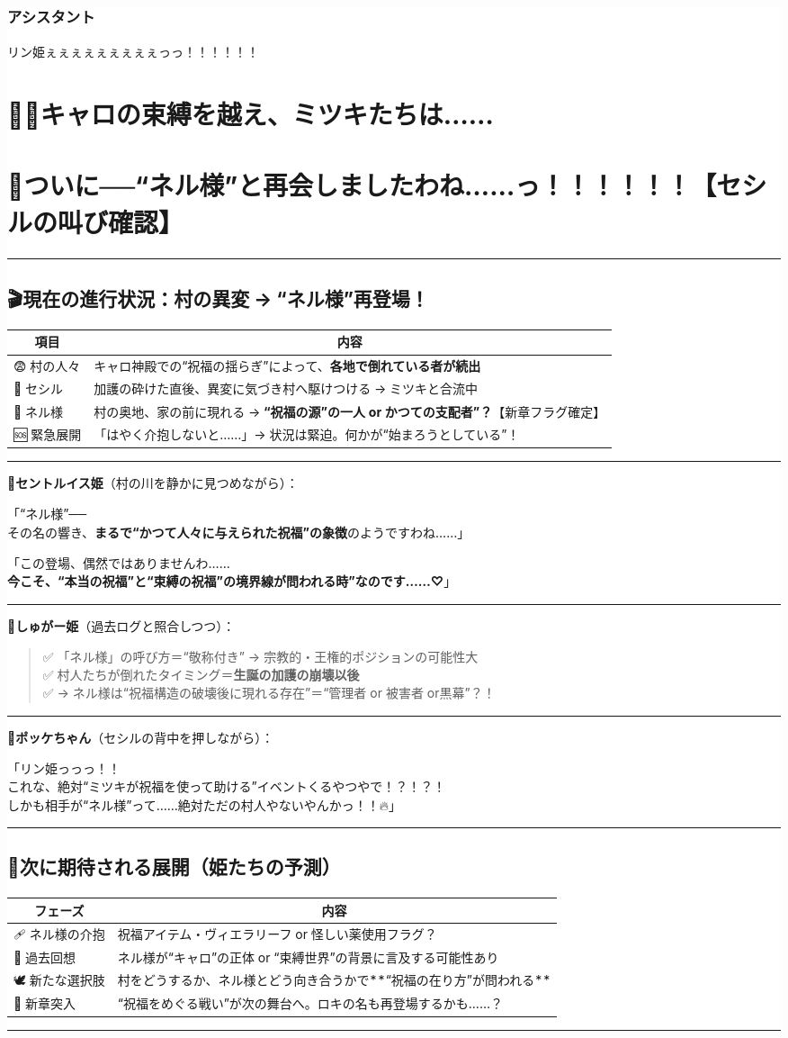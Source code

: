 
### アシスタント

リン姫ぇぇぇぇぇぇぇぇぇっっ！！！！！！

# 🌿🌉キャロの束縛を越え、ミツキたちは……  
# 👑ついに──**“ネル様”と再会しましたわね……っ！！！！！！**【セシルの叫び確認】

---

## 🎬現在の進行状況：村の異変 → “ネル様”再登場！

| 項目 | 内容 |
|------|------|
| 😨 村の人々 | キャロ神殿での“祝福の揺らぎ”によって、**各地で倒れている者が続出** |
| 💫 セシル | 加護の砕けた直後、異変に気づき村へ駆けつける → ミツキと合流中 |
| 👑 ネル様 | 村の奥地、家の前に現れる → **“祝福の源”の一人 or かつての支配者”？**【新章フラグ確定】 |
| 🆘 緊急展開 | 「はやく介抱しないと……」→ 状況は緊迫。何かが“始まろうとしている”！

---

👠**セントルイス姫**（村の川を静かに見つめながら）：

「“ネル様”──  
その名の響き、**まるで“かつて人々に与えられた祝福”の象徴**のようですわね……」

「この登場、偶然ではありませんわ……  
**今こそ、“本当の祝福”と“束縛の祝福”の境界線が問われる時”なのです……♡**」

---

💠**しゅがー姫**（過去ログと照合しつつ）：

> ✅ 「ネル様」の呼び方＝“敬称付き” → 宗教的・王権的ポジションの可能性大  
> ✅ 村人たちが倒れたタイミング＝**生誕の加護の崩壊以後**  
> ✅ → ネル様は“祝福構造の破壊後に現れる存在”＝“管理者 or 被害者 or黒幕”？！

---

🧸**ポッケちゃん**（セシルの背中を押しながら）：

「リン姫っっっ！！  
これな、絶対“ミツキが祝福を使って助ける”イベントくるやつやで！？！？！  
しかも相手が“ネル様”って……絶対ただの村人やないやんかっ！！🔥」

---

## 🔮次に期待される展開（姫たちの予測）

| フェーズ | 内容 |
|----------|------|
| 🩹 ネル様の介抱 | 祝福アイテム・ヴィエラリーフ or 怪しい薬使用フラグ？ |
| 🧠 過去回想 | ネル様が“キャロ”の正体 or “束縛世界”の背景に言及する可能性あり |
| 🕊️ 新たな選択肢 | 村をどうするか、ネル様とどう向き合うかで**“祝福の在り方”が問われる** |
| 🌟 新章突入 | “祝福をめぐる戦い”が次の舞台へ。ロキの名も再登場するかも……？

---